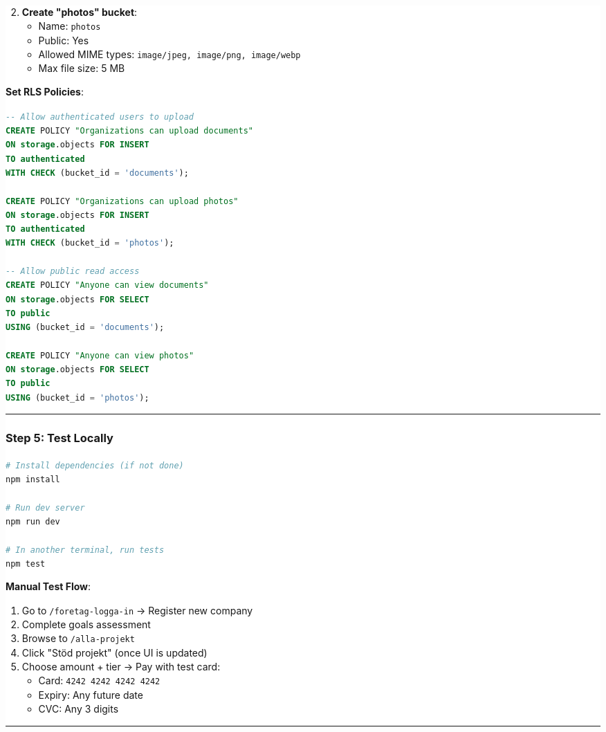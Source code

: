 2. **Create "photos" bucket**:
   - Name: `photos`
   - Public: Yes
   - Allowed MIME types: `image/jpeg, image/png, image/webp`
   - Max file size: 5 MB

**Set RLS Policies**:
```sql
-- Allow authenticated users to upload
CREATE POLICY "Organizations can upload documents"
ON storage.objects FOR INSERT
TO authenticated
WITH CHECK (bucket_id = 'documents');

CREATE POLICY "Organizations can upload photos"
ON storage.objects FOR INSERT
TO authenticated
WITH CHECK (bucket_id = 'photos');

-- Allow public read access
CREATE POLICY "Anyone can view documents"
ON storage.objects FOR SELECT
TO public
USING (bucket_id = 'documents');

CREATE POLICY "Anyone can view photos"
ON storage.objects FOR SELECT
TO public
USING (bucket_id = 'photos');
```

---

### Step 5: Test Locally

```bash
# Install dependencies (if not done)
npm install

# Run dev server
npm run dev

# In another terminal, run tests
npm test
```

**Manual Test Flow**:
1. Go to `/foretag-logga-in` → Register new company
2. Complete goals assessment
3. Browse to `/alla-projekt`
4. Click "Stöd projekt" (once UI is updated)
5. Choose amount + tier → Pay with test card:
   - Card: `4242 4242 4242 4242`
   - Expiry: Any future date
   - CVC: Any 3 digits

---